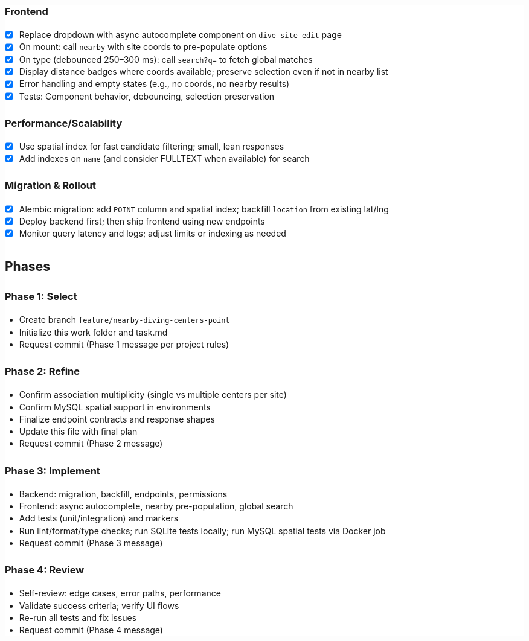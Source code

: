 ### Frontend

- [x] Replace dropdown with async autocomplete component on `dive site edit` page
- [x] On mount: call `nearby` with site coords to pre-populate options
- [x] On type (debounced 250–300 ms): call `search?q=` to fetch global matches
- [x] Display distance badges where coords available; preserve selection even if not in nearby list
- [x] Error handling and empty states (e.g., no coords, no nearby results)
- [x] Tests: Component behavior, debouncing, selection preservation

### Performance/Scalability

- [x] Use spatial index for fast candidate filtering; small, lean responses
- [x] Add indexes on `name` (and consider FULLTEXT when available) for search

### Migration & Rollout

- [x] Alembic migration: add `POINT` column and spatial index; backfill `location` from existing lat/lng
- [x] Deploy backend first; then ship frontend using new endpoints
- [x] Monitor query latency and logs; adjust limits or indexing as needed

## Phases

### Phase 1: Select

- Create branch `feature/nearby-diving-centers-point`
- Initialize this work folder and task.md
- Request commit (Phase 1 message per project rules)

### Phase 2: Refine

- Confirm association multiplicity (single vs multiple centers per site)
- Confirm MySQL spatial support in environments
- Finalize endpoint contracts and response shapes
- Update this file with final plan
- Request commit (Phase 2 message)

### Phase 3: Implement

- Backend: migration, backfill, endpoints, permissions
- Frontend: async autocomplete, nearby pre-population, global search
- Add tests (unit/integration) and markers
- Run lint/format/type checks; run SQLite tests locally; run MySQL spatial tests via Docker job
- Request commit (Phase 3 message)

### Phase 4: Review

- Self-review: edge cases, error paths, performance
- Validate success criteria; verify UI flows
- Re-run all tests and fix issues
- Request commit (Phase 4 message)
